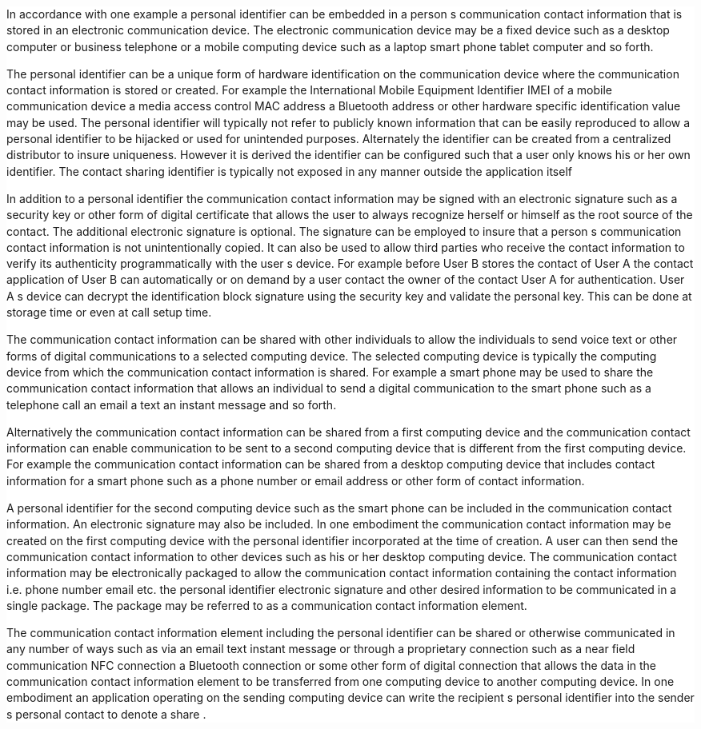 In accordance with one example a personal identifier can be embedded in a person s communication contact information that is stored in an electronic communication device. The electronic communication device may be a fixed device such as a desktop computer or business telephone or a mobile computing device such as a laptop smart phone tablet computer and so forth.

The personal identifier can be a unique form of hardware identification on the communication device where the communication contact information is stored or created. For example the International Mobile Equipment Identifier IMEI of a mobile communication device a media access control MAC address a Bluetooth address or other hardware specific identification value may be used. The personal identifier will typically not refer to publicly known information that can be easily reproduced to allow a personal identifier to be hijacked or used for unintended purposes. Alternately the identifier can be created from a centralized distributor to insure uniqueness. However it is derived the identifier can be configured such that a user only knows his or her own identifier. The contact sharing identifier is typically not exposed in any manner outside the application itself

In addition to a personal identifier the communication contact information may be signed with an electronic signature such as a security key or other form of digital certificate that allows the user to always recognize herself or himself as the root source of the contact. The additional electronic signature is optional. The signature can be employed to insure that a person s communication contact information is not unintentionally copied. It can also be used to allow third parties who receive the contact information to verify its authenticity programmatically with the user s device. For example before User B stores the contact of User A the contact application of User B can automatically or on demand by a user contact the owner of the contact User A for authentication. User A s device can decrypt the identification block signature using the security key and validate the personal key. This can be done at storage time or even at call setup time.

The communication contact information can be shared with other individuals to allow the individuals to send voice text or other forms of digital communications to a selected computing device. The selected computing device is typically the computing device from which the communication contact information is shared. For example a smart phone may be used to share the communication contact information that allows an individual to send a digital communication to the smart phone such as a telephone call an email a text an instant message and so forth.

Alternatively the communication contact information can be shared from a first computing device and the communication contact information can enable communication to be sent to a second computing device that is different from the first computing device. For example the communication contact information can be shared from a desktop computing device that includes contact information for a smart phone such as a phone number or email address or other form of contact information.

A personal identifier for the second computing device such as the smart phone can be included in the communication contact information. An electronic signature may also be included. In one embodiment the communication contact information may be created on the first computing device with the personal identifier incorporated at the time of creation. A user can then send the communication contact information to other devices such as his or her desktop computing device. The communication contact information may be electronically packaged to allow the communication contact information containing the contact information i.e. phone number email etc. the personal identifier electronic signature and other desired information to be communicated in a single package. The package may be referred to as a communication contact information element.

The communication contact information element including the personal identifier can be shared or otherwise communicated in any number of ways such as via an email text instant message or through a proprietary connection such as a near field communication NFC connection a Bluetooth connection or some other form of digital connection that allows the data in the communication contact information element to be transferred from one computing device to another computing device. In one embodiment an application operating on the sending computing device can write the recipient s personal identifier into the sender s personal contact to denote a share .
